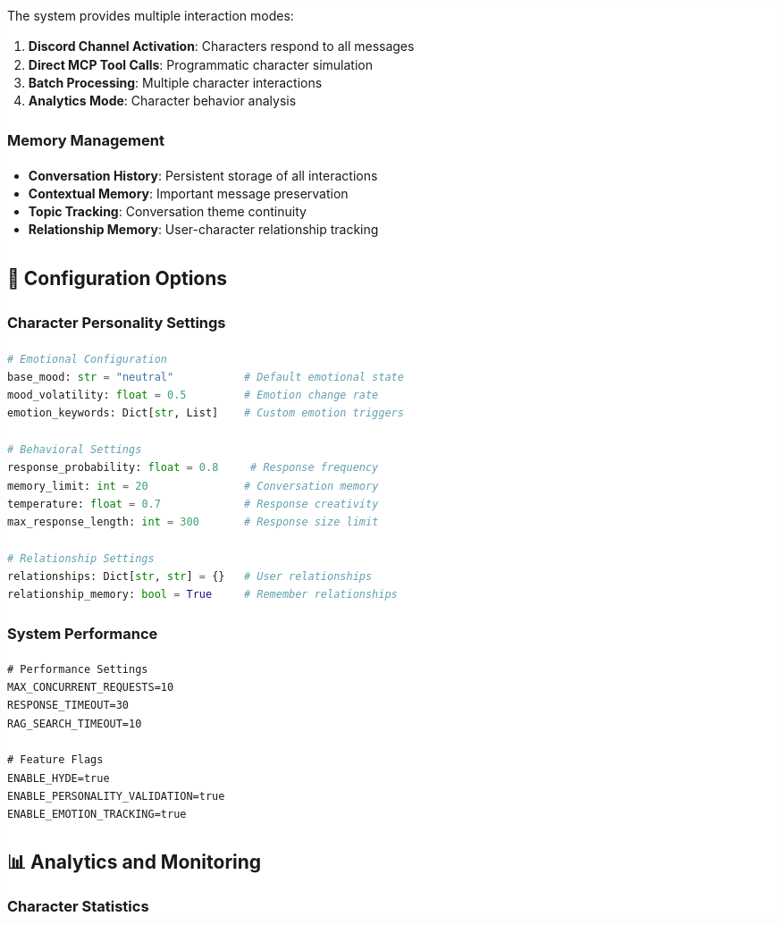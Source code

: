The system provides multiple interaction modes:

1. **Discord Channel Activation**: Characters respond to all messages
2. **Direct MCP Tool Calls**: Programmatic character simulation
3. **Batch Processing**: Multiple character interactions
4. **Analytics Mode**: Character behavior analysis

### Memory Management

- **Conversation History**: Persistent storage of all interactions
- **Contextual Memory**: Important message preservation
- **Topic Tracking**: Conversation theme continuity
- **Relationship Memory**: User-character relationship tracking

## 🔧 Configuration Options

### Character Personality Settings

```python
# Emotional Configuration
base_mood: str = "neutral"           # Default emotional state
mood_volatility: float = 0.5         # Emotion change rate
emotion_keywords: Dict[str, List]    # Custom emotion triggers

# Behavioral Settings
response_probability: float = 0.8     # Response frequency
memory_limit: int = 20               # Conversation memory
temperature: float = 0.7             # Response creativity
max_response_length: int = 300       # Response size limit

# Relationship Settings
relationships: Dict[str, str] = {}   # User relationships
relationship_memory: bool = True     # Remember relationships
```

### System Performance

```env
# Performance Settings
MAX_CONCURRENT_REQUESTS=10
RESPONSE_TIMEOUT=30
RAG_SEARCH_TIMEOUT=10

# Feature Flags
ENABLE_HYDE=true
ENABLE_PERSONALITY_VALIDATION=true
ENABLE_EMOTION_TRACKING=true
```

## 📊 Analytics and Monitoring

### Character Statistics
